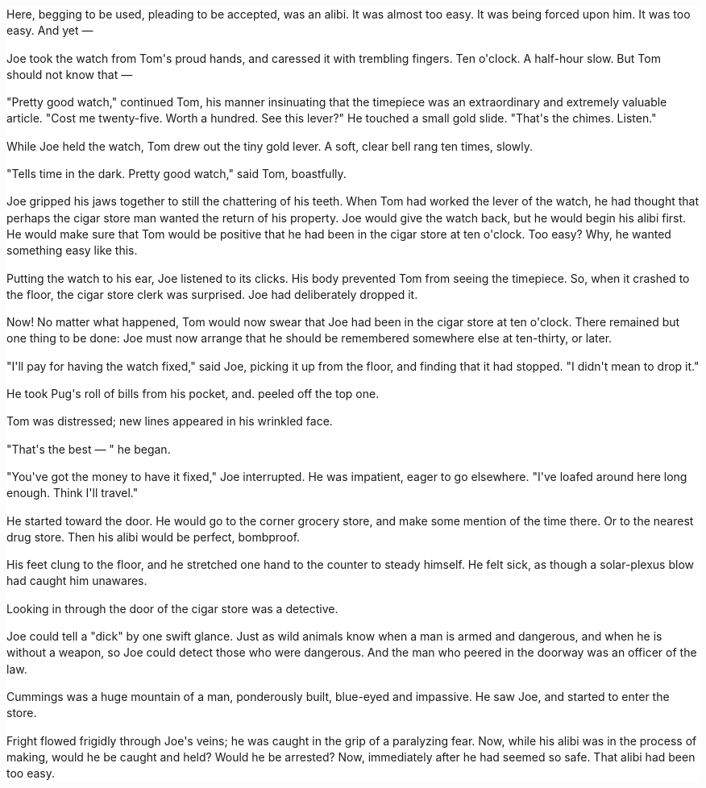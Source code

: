 Here, begging to be used, pleading to be accepted, was an alibi. It was almost too easy. It was being forced upon him. It was too easy. And yet —

Joe took the watch from Tom&#39;s proud hands, and caressed it with trembling fingers. Ten o&#39;clock. A half-hour slow. But Tom should not know that —

&quot;Pretty good watch,&quot; continued Tom, his manner insinuating that the timepiece was an extraordinary and extremely valuable article. &quot;Cost me twenty-five. Worth a hundred. See this lever?&quot; He touched a small gold slide. &quot;That&#39;s the chimes. Listen.&quot;

While Joe held the watch, Tom drew out the tiny gold lever. A soft, clear bell rang ten times, slowly.

&quot;Tells time in the dark. Pretty good watch,&quot; said Tom, boastfully.

Joe gripped his jaws together to still the chattering of his teeth. When Tom had worked the lever of the watch, he had thought that perhaps the cigar store man wanted the return of his property. Joe would give the watch back, but he would begin his alibi first. He would make sure that Tom would be positive that he had been in the cigar store at ten o&#39;clock. Too easy? Why, he wanted something easy like this.

Putting the watch to his ear, Joe listened to its clicks. His body prevented Tom from seeing the timepiece. So, when it crashed to the floor, the cigar store clerk was surprised. Joe had deliberately dropped it.

Now! No matter what happened, Tom would now swear that Joe had been in the cigar store at ten o&#39;clock. There remained but one thing to be done: Joe must now arrange that he should be remembered somewhere else at ten-thirty, or later.

&quot;I&#39;ll pay for having the watch fixed,&quot; said Joe, picking it up from the floor, and finding that it had stopped. &quot;I didn&#39;t mean to drop it.&quot;

He took Pug&#39;s roll of bills from his pocket, and. peeled off the top one.

Tom was distressed; new lines appeared in his wrinkled face.

&quot;That&#39;s the best — &quot; he began.

&quot;You&#39;ve got the money to have it fixed,&quot; Joe interrupted. He was impatient, eager to go elsewhere. &quot;I&#39;ve loafed around here long enough. Think I&#39;ll travel.&quot;

He started toward the door. He would go to the corner grocery store, and make some mention of the time there. Or to the nearest drug store. Then his alibi would be perfect, bombproof.

His feet clung to the floor, and he stretched one hand to the counter to steady himself. He felt sick, as though a solar-plexus blow had caught him unawares.

Looking in through the door of the cigar store was a detective.

Joe could tell a &quot;dick&quot; by one swift glance. Just as wild animals know when a man is armed and dangerous, and when he is without a weapon, so Joe could detect those who were dangerous. And the man who peered in the doorway was an officer of the law.

Cummings was a huge mountain of a man, ponderously built, blue-eyed and impassive. He saw Joe, and started to enter the store.

Fright flowed frigidly through Joe&#39;s veins; he was caught in the grip of a paralyzing fear. Now, while his alibi was in the process of making, would he be caught and held? Would he be arrested? Now, immediately after he had seemed so safe. That alibi had been too easy.
